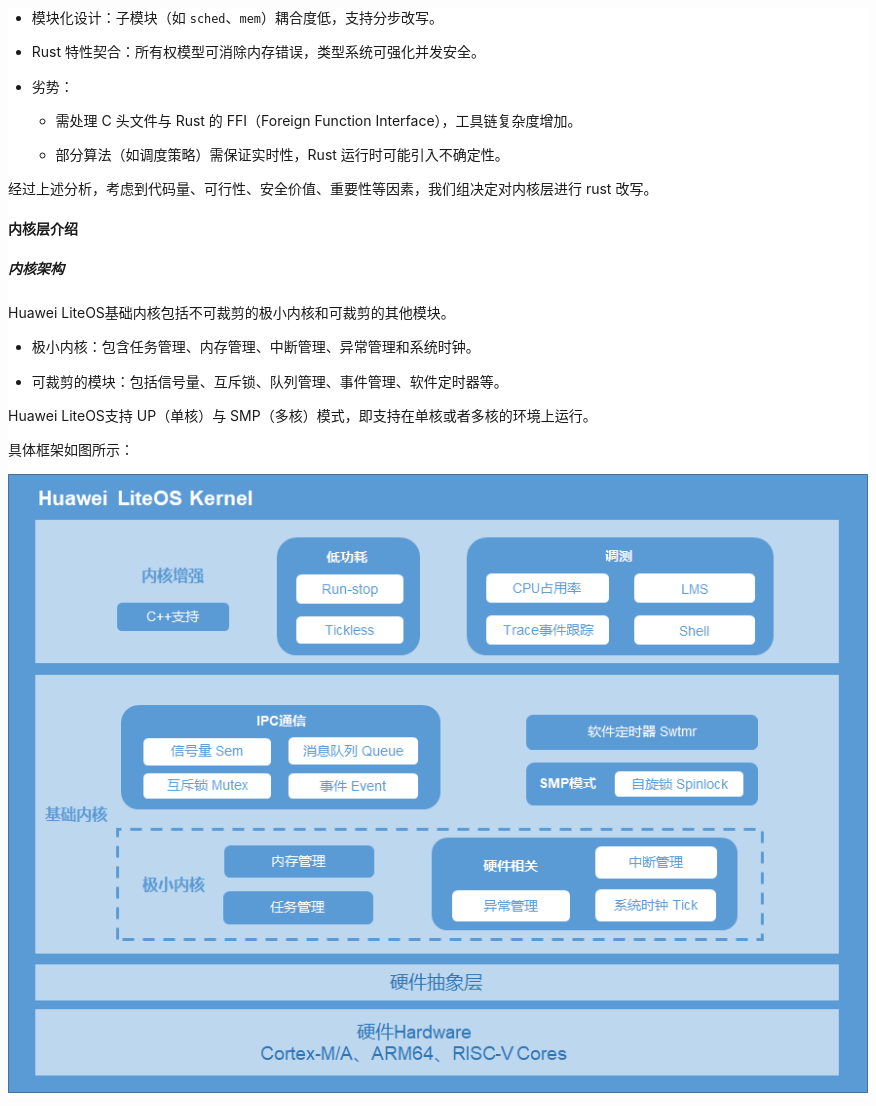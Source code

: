   - 模块化设计：子模块（如 `sched`、`mem`）耦合度低，支持分步改写。
  
  - Rust 特性契合：所有权模型可消除内存错误，类型系统可强化并发安全。

- 劣势：
  
  - 需处理 C 头文件与 Rust 的 FFI（Foreign Function Interface），工具链复杂度增加。
  
  - 部分算法（如调度策略）需保证实时性，Rust 运行时可能引入不确定性。

经过上述分析，考虑到代码量、可行性、安全价值、重要性等因素，我们组决定对内核层进行 rust 改写。

#### 内核层介绍

##### 内核架构

Huawei LiteOS基础内核包括不可裁剪的极小内核和可裁剪的其他模块。

- 极小内核：包含任务管理、内存管理、中断管理、异常管理和系统时钟。

- 可裁剪的模块：包括信号量、互斥锁、队列管理、事件管理、软件定时器等。 

Huawei LiteOS支持 UP（单核）与 SMP（多核）模式，即支持在单核或者多核的环境上运行。

具体框架如图所示：

![Huawei LiteOS Kernel Architecture](../../assets/liteos_kernel_architecture.png)

